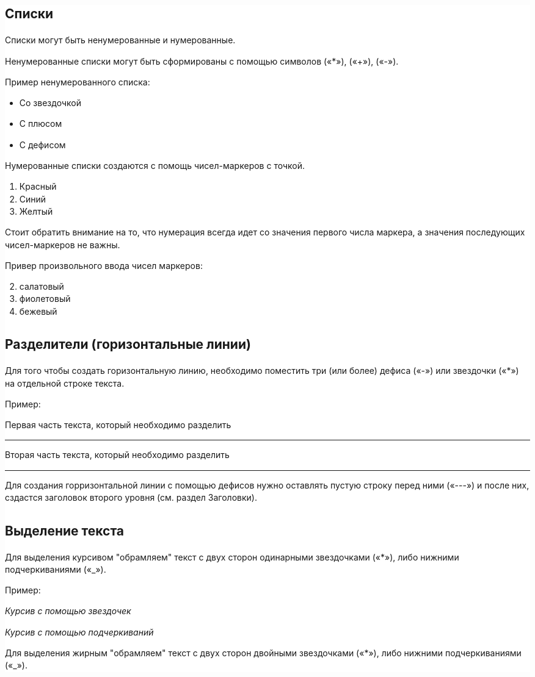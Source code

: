 ## Списки

Списки могут быть ненумерованные и нумерованные.

Ненумерованные списки могут быть сформированы с помощью символов («*»), («+»), («-»).

Пример ненумерованного списка:
* Со звездочкой
+ С плюсом
- С дефисом

Нумерованные списки создаются с помощь чисел-маркеров с точкой.

1. Красный
2. Синий
3. Желтый

Стоит обратить внимание на то, что нумерация всегда идет со значения первого числа маркера, а значения последующих чисел-маркеров не важны.

Привер произвольного ввода чисел маркеров:

2. салатовый
7. фиолетовый
90. бежевый

## Разделители (горизонтальные линии)
Для того чтобы создать горизонтальную линию, необходимо поместить три (или более) дефиса («-») или звездочки («*») на отдельной строке текста.

Пример:

Первая часть текста, который необходимо разделить

---

Вторая часть текста, который необходимо разделить
***

Для создания горризонтальной линии с помощью дефисов нужно оставлять пустую строку перед ними («---») и после них, сздастся заголовок второго уровня (см. раздел Заголовки).  

## Выделение текста

Для выделения курсивом "обрамляем" текст с двух сторон одинарными звездочками («*»), либо нижними подчеркиваниями («_»).

Пример:

*Курсив с помощью звездочек*

_Курсив с помощью подчеркиваний_


Для выделения жирным "обрамляем" текст с двух сторон двойными звездочками («*»), либо нижними подчеркиваниями («_»). 
